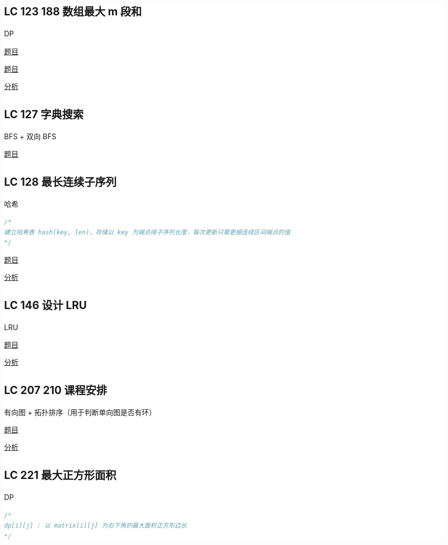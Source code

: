 
## LC 123 188 数组最大 m 段和

DP

[题目](https://leetcode.com/problems/best-time-to-buy-and-sell-stock-iii/)

[题目](https://leetcode.com/problems/best-time-to-buy-and-sell-stock-iv/)

[分析](https://mp.weixin.qq.com/s/lQEj_K1lUY83QtIzqTikGA)


## LC 127 字典搜索

BFS + 双向 BFS

[题目](https://leetcode.com/problems/word-ladder/)


## LC 128 最长连续子序列

哈希

```cpp
/*
建立哈希表 hash(key, len)，存储以 key 为端点得子序列长度，每次更新只需更细连续区间端点的值
*/
```

[题目](https://leetcode.com/problems/longest-consecutive-sequence/)

[分析](https://www.youtube.com/watch?v=rc2QdQ7U78I)


## LC 146 设计 LRU

LRU

[题目](https://leetcode.com/problems/lru-cache/)

[分析](https://www.youtube.com/watch?v=q1Njd3NWvlY)


## LC 207 210 课程安排

有向图 + 拓扑排序（用于判断单向图是否有环）

[题目](https://leetcode.com/problems/course-schedule/)

[分析](https://www.youtube.com/watch?v=M6SBePBMznU)


## LC 221 最大正方形面积

DP

```cpp
/*
dp[i][j] : 以 matrix[i][j] 为右下角的最大面积正方形边长
*/
```

